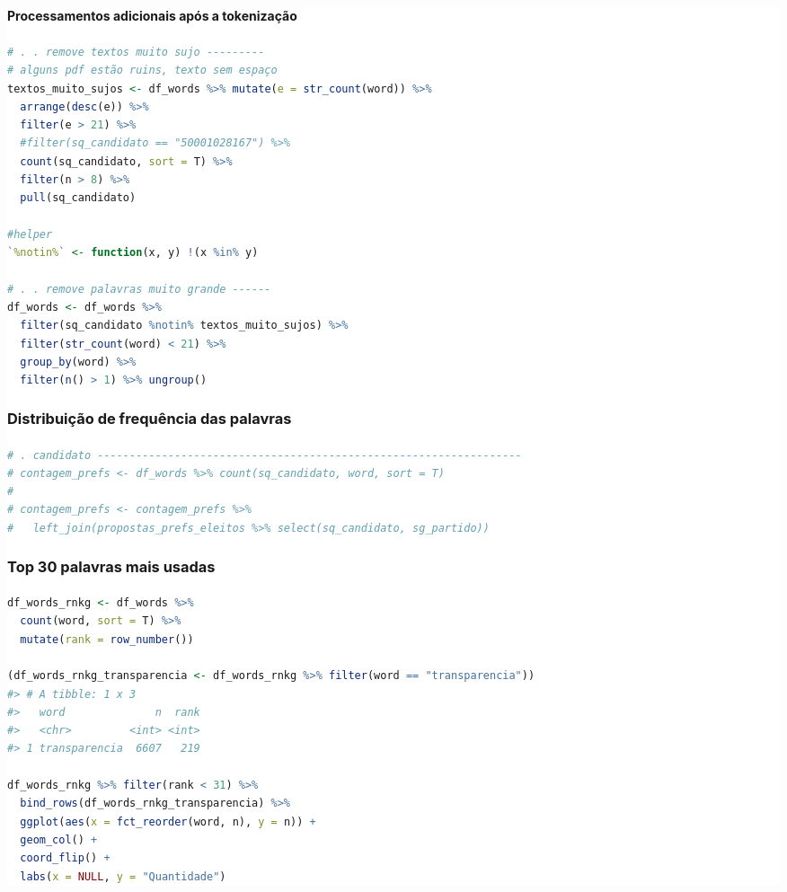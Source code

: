 #### Processamentos adicionais após a tokenização

``` r
# . . remove textos muito sujo ---------
# alguns pdf estão ruins, texto sem espaço
textos_muito_sujos <- df_words %>% mutate(e = str_count(word)) %>%
  arrange(desc(e)) %>% 
  filter(e > 21) %>%
  #filter(sq_candidato == "50001028167") %>% 
  count(sq_candidato, sort = T) %>% 
  filter(n > 8) %>% 
  pull(sq_candidato)

#helper
`%notin%` <- function(x, y) !(x %in% y)

# . . remove palavras muito grande ------
df_words <- df_words %>%
  filter(sq_candidato %notin% textos_muito_sujos) %>% 
  filter(str_count(word) < 21) %>% 
  group_by(word) %>% 
  filter(n() > 1) %>% ungroup()
```

### Distribuição de frequência das palavras

``` r
# . candidato ------------------------------------------------------------------
# contagem_prefs <- df_words %>% count(sq_candidato, word, sort = T)
# 
# contagem_prefs <- contagem_prefs %>% 
#   left_join(propostas_prefs_eleitos %>% select(sq_candidato, sg_partido))
```

### Top 30 palavras mais usadas

``` r
df_words_rnkg <- df_words %>% 
  count(word, sort = T) %>% 
  mutate(rank = row_number())

(df_words_rnkg_transparencia <- df_words_rnkg %>% filter(word == "transparencia"))
#> # A tibble: 1 x 3
#>   word              n  rank
#>   <chr>         <int> <int>
#> 1 transparencia  6607   219

df_words_rnkg %>% filter(rank < 31) %>% 
  bind_rows(df_words_rnkg_transparencia) %>%
  ggplot(aes(x = fct_reorder(word, n), y = n)) + 
  geom_col() +
  coord_flip() +
  labs(x = NULL, y = "Quantidade")
```
